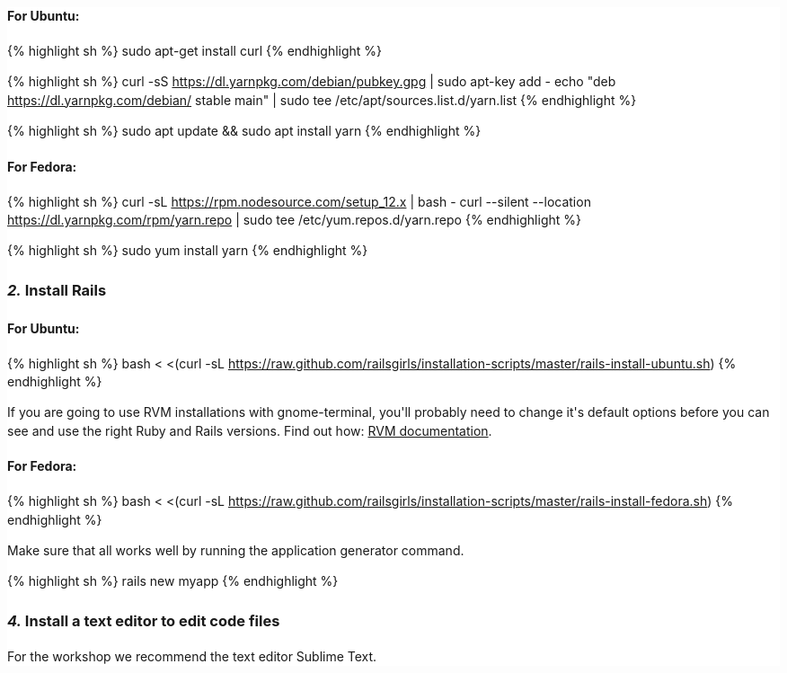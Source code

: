 #### For Ubuntu:

{% highlight sh %}
sudo apt-get install curl
{% endhighlight %}

{% highlight sh %}
curl -sS https://dl.yarnpkg.com/debian/pubkey.gpg | sudo apt-key add -
echo "deb https://dl.yarnpkg.com/debian/ stable main" | sudo tee /etc/apt/sources.list.d/yarn.list
{% endhighlight %}

{% highlight sh %}
sudo apt update && sudo apt install yarn
{% endhighlight %}

#### For Fedora:

{% highlight sh %}
curl -sL https://rpm.nodesource.com/setup_12.x | bash -
curl --silent --location https://dl.yarnpkg.com/rpm/yarn.repo | sudo tee /etc/yum.repos.d/yarn.repo
{% endhighlight %}

{% highlight sh %}
sudo yum install yarn
{% endhighlight %}

### *2.* Install Rails

#### For Ubuntu:

{% highlight sh %}
bash < <(curl -sL https://raw.github.com/railsgirls/installation-scripts/master/rails-install-ubuntu.sh)
{% endhighlight %}

If you are going to use RVM installations with gnome-terminal, you'll probably need to change it's default options before you can see and use the right Ruby and Rails versions. Find out how: [RVM documentation](http://rvm.io/integration/gnome-terminal).

#### For Fedora:

{% highlight sh %}
bash < <(curl -sL https://raw.github.com/railsgirls/installation-scripts/master/rails-install-fedora.sh)
{% endhighlight %}

Make sure that all works well by running the application generator command.

{% highlight sh %}
rails new myapp
{% endhighlight %}

### *4.* Install a text editor to edit code files

For the workshop we recommend the text editor Sublime Text.
